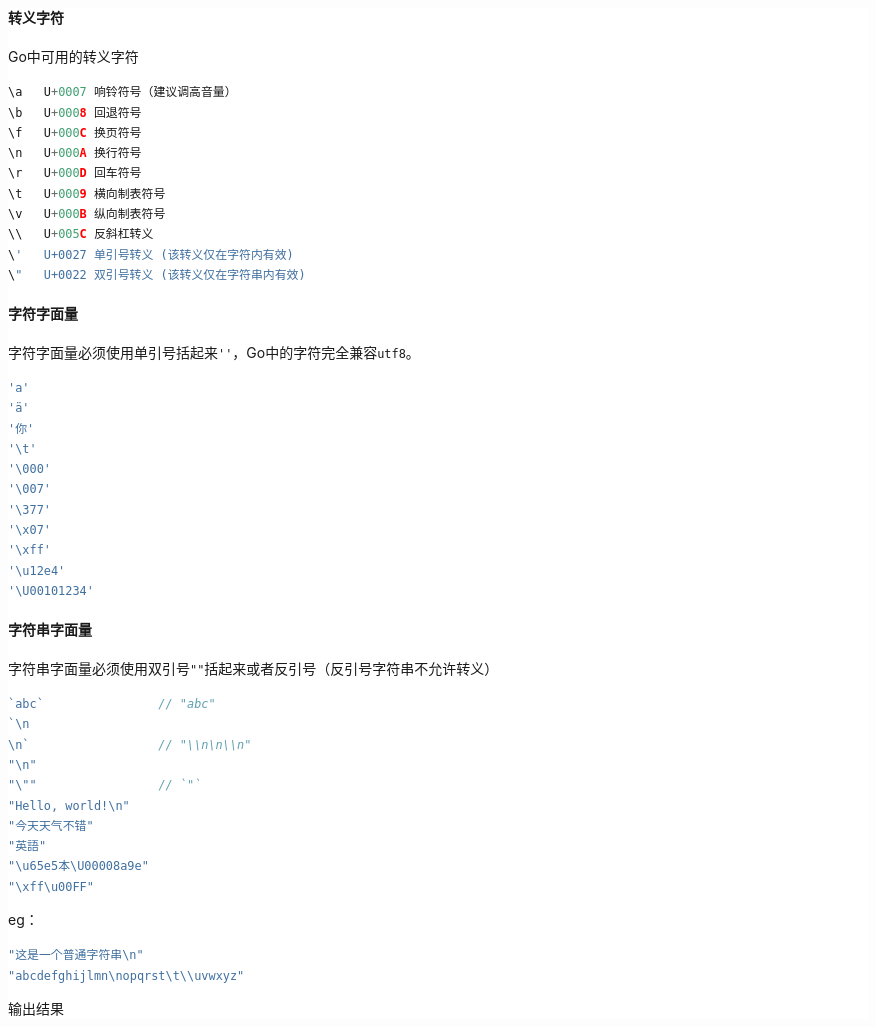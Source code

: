#### 转义字符

Go中可用的转义字符

```go
\a   U+0007 响铃符号（建议调高音量）
\b   U+0008 回退符号
\f   U+000C 换页符号
\n   U+000A 换行符号
\r   U+000D 回车符号
\t   U+0009 横向制表符号
\v   U+000B 纵向制表符号
\\   U+005C 反斜杠转义
\'   U+0027 单引号转义 (该转义仅在字符内有效)
\"   U+0022 双引号转义 (该转义仅在字符串内有效)
```

#### 字符字面量
字符字面量必须使用单引号括起来`''`，Go中的字符完全兼容`utf8`。
```go
'a'
'ä'
'你'
'\t'
'\000'
'\007'
'\377'
'\x07'
'\xff'
'\u12e4'
'\U00101234'
```
#### 字符串字面量
字符串字面量必须使用双引号`""`括起来或者反引号（反引号字符串不允许转义）
```go
`abc`                // "abc"
`\n
\n`                  // "\\n\n\\n"
"\n"
"\""                 // `"`
"Hello, world!\n"
"今天天气不错"
"英語"
"\u65e5本\U00008a9e"
"\xff\u00FF"
```
eg：
```go
"这是一个普通字符串\n"
"abcdefghijlmn\nopqrst\t\\uvwxyz"
```
输出结果
